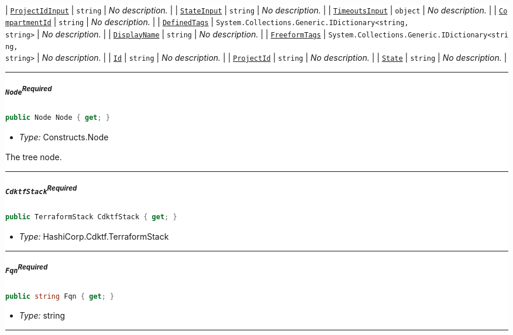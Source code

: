 | <code><a href="#rhizo-co-terraform-provider-oci.datascienceNotebookSession.DatascienceNotebookSession.property.projectIdInput">ProjectIdInput</a></code> | <code>string</code> | *No description.* |
| <code><a href="#rhizo-co-terraform-provider-oci.datascienceNotebookSession.DatascienceNotebookSession.property.stateInput">StateInput</a></code> | <code>string</code> | *No description.* |
| <code><a href="#rhizo-co-terraform-provider-oci.datascienceNotebookSession.DatascienceNotebookSession.property.timeoutsInput">TimeoutsInput</a></code> | <code>object</code> | *No description.* |
| <code><a href="#rhizo-co-terraform-provider-oci.datascienceNotebookSession.DatascienceNotebookSession.property.compartmentId">CompartmentId</a></code> | <code>string</code> | *No description.* |
| <code><a href="#rhizo-co-terraform-provider-oci.datascienceNotebookSession.DatascienceNotebookSession.property.definedTags">DefinedTags</a></code> | <code>System.Collections.Generic.IDictionary<string, string></code> | *No description.* |
| <code><a href="#rhizo-co-terraform-provider-oci.datascienceNotebookSession.DatascienceNotebookSession.property.displayName">DisplayName</a></code> | <code>string</code> | *No description.* |
| <code><a href="#rhizo-co-terraform-provider-oci.datascienceNotebookSession.DatascienceNotebookSession.property.freeformTags">FreeformTags</a></code> | <code>System.Collections.Generic.IDictionary<string, string></code> | *No description.* |
| <code><a href="#rhizo-co-terraform-provider-oci.datascienceNotebookSession.DatascienceNotebookSession.property.id">Id</a></code> | <code>string</code> | *No description.* |
| <code><a href="#rhizo-co-terraform-provider-oci.datascienceNotebookSession.DatascienceNotebookSession.property.projectId">ProjectId</a></code> | <code>string</code> | *No description.* |
| <code><a href="#rhizo-co-terraform-provider-oci.datascienceNotebookSession.DatascienceNotebookSession.property.state">State</a></code> | <code>string</code> | *No description.* |

---

##### `Node`<sup>Required</sup> <a name="Node" id="rhizo-co-terraform-provider-oci.datascienceNotebookSession.DatascienceNotebookSession.property.node"></a>

```csharp
public Node Node { get; }
```

- *Type:* Constructs.Node

The tree node.

---

##### `CdktfStack`<sup>Required</sup> <a name="CdktfStack" id="rhizo-co-terraform-provider-oci.datascienceNotebookSession.DatascienceNotebookSession.property.cdktfStack"></a>

```csharp
public TerraformStack CdktfStack { get; }
```

- *Type:* HashiCorp.Cdktf.TerraformStack

---

##### `Fqn`<sup>Required</sup> <a name="Fqn" id="rhizo-co-terraform-provider-oci.datascienceNotebookSession.DatascienceNotebookSession.property.fqn"></a>

```csharp
public string Fqn { get; }
```

- *Type:* string

---
